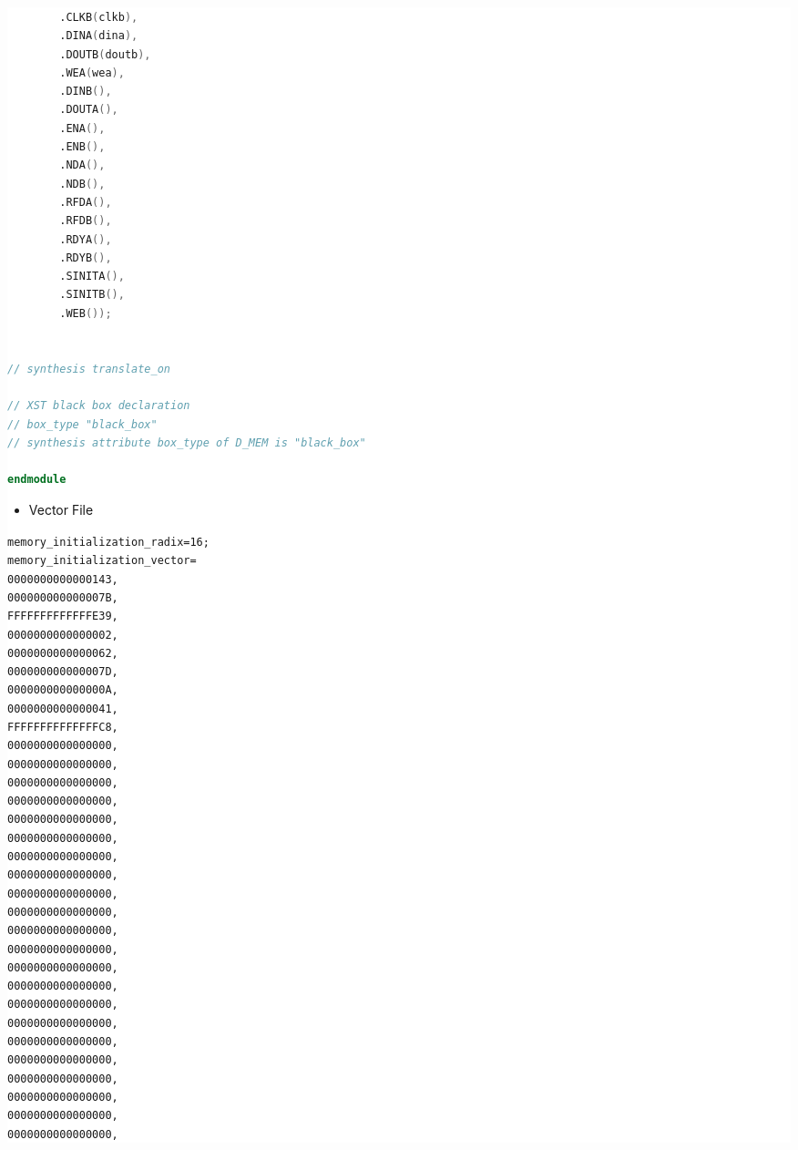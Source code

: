 ```verilog
		.CLKB(clkb),
		.DINA(dina),
		.DOUTB(doutb),
		.WEA(wea),
		.DINB(),
		.DOUTA(),
		.ENA(),
		.ENB(),
		.NDA(),
		.NDB(),
		.RFDA(),
		.RFDB(),
		.RDYA(),
		.RDYB(),
		.SINITA(),
		.SINITB(),
		.WEB());


// synthesis translate_on

// XST black box declaration
// box_type "black_box"
// synthesis attribute box_type of D_MEM is "black_box"

endmodule
```

* Vector File

```
memory_initialization_radix=16;
memory_initialization_vector=
0000000000000143,
000000000000007B,
FFFFFFFFFFFFFE39,
0000000000000002,
0000000000000062,
000000000000007D,
000000000000000A,
0000000000000041,
FFFFFFFFFFFFFFC8,
0000000000000000,
0000000000000000,
0000000000000000,
0000000000000000,
0000000000000000,
0000000000000000,
0000000000000000,
0000000000000000,
0000000000000000,
0000000000000000,
0000000000000000,
0000000000000000,
0000000000000000,
0000000000000000,
0000000000000000,
0000000000000000,
0000000000000000,
0000000000000000,
0000000000000000,
0000000000000000,
0000000000000000,
0000000000000000,
```